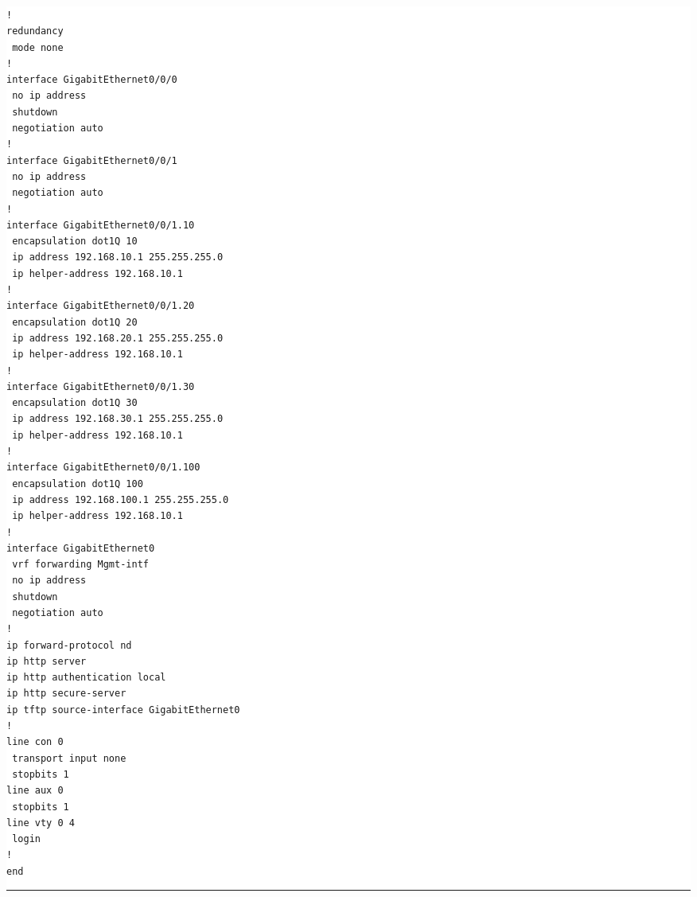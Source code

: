 ```cisco
!
redundancy
 mode none
!
interface GigabitEthernet0/0/0
 no ip address
 shutdown
 negotiation auto
!
interface GigabitEthernet0/0/1
 no ip address
 negotiation auto
!
interface GigabitEthernet0/0/1.10
 encapsulation dot1Q 10
 ip address 192.168.10.1 255.255.255.0
 ip helper-address 192.168.10.1
!
interface GigabitEthernet0/0/1.20
 encapsulation dot1Q 20
 ip address 192.168.20.1 255.255.255.0
 ip helper-address 192.168.10.1
!
interface GigabitEthernet0/0/1.30
 encapsulation dot1Q 30
 ip address 192.168.30.1 255.255.255.0
 ip helper-address 192.168.10.1
!
interface GigabitEthernet0/0/1.100
 encapsulation dot1Q 100
 ip address 192.168.100.1 255.255.255.0
 ip helper-address 192.168.10.1
!
interface GigabitEthernet0
 vrf forwarding Mgmt-intf
 no ip address
 shutdown
 negotiation auto
!
ip forward-protocol nd
ip http server
ip http authentication local
ip http secure-server
ip tftp source-interface GigabitEthernet0
!
line con 0
 transport input none
 stopbits 1
line aux 0
 stopbits 1
line vty 0 4
 login
!
end
```

---